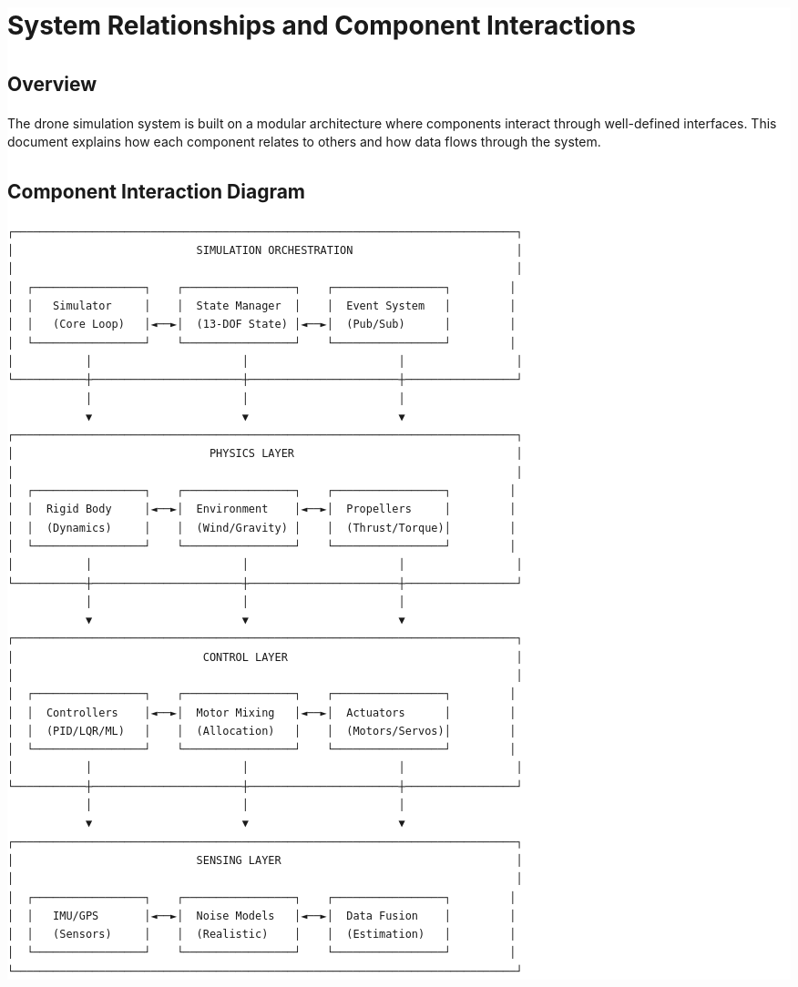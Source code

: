 # System Relationships and Component Interactions

## Overview

The drone simulation system is built on a modular architecture where components interact through well-defined interfaces. This document explains how each component relates to others and how data flows through the system.

## Component Interaction Diagram

```
┌─────────────────────────────────────────────────────────────────────────────┐
│                            SIMULATION ORCHESTRATION                         │
│                                                                             │
│  ┌─────────────────┐    ┌─────────────────┐    ┌─────────────────┐         │
│  │   Simulator     │    │  State Manager  │    │  Event System   │         │
│  │   (Core Loop)   │◄──►│  (13-DOF State) │◄──►│  (Pub/Sub)      │         │
│  └─────────────────┘    └─────────────────┘    └─────────────────┘         │
│           │                       │                       │                 │
└───────────┼───────────────────────┼───────────────────────┼─────────────────┘
            │                       │                       │
            ▼                       ▼                       ▼
┌─────────────────────────────────────────────────────────────────────────────┐
│                              PHYSICS LAYER                                  │
│                                                                             │
│  ┌─────────────────┐    ┌─────────────────┐    ┌─────────────────┐         │
│  │  Rigid Body     │◄──►│  Environment    │◄──►│  Propellers     │         │
│  │  (Dynamics)     │    │  (Wind/Gravity) │    │  (Thrust/Torque)│         │
│  └─────────────────┘    └─────────────────┘    └─────────────────┘         │
│           │                       │                       │                 │
└───────────┼───────────────────────┼───────────────────────┼─────────────────┘
            │                       │                       │
            ▼                       ▼                       ▼
┌─────────────────────────────────────────────────────────────────────────────┐
│                             CONTROL LAYER                                   │
│                                                                             │
│  ┌─────────────────┐    ┌─────────────────┐    ┌─────────────────┐         │
│  │  Controllers    │◄──►│  Motor Mixing   │◄──►│  Actuators      │         │
│  │  (PID/LQR/ML)   │    │  (Allocation)   │    │  (Motors/Servos)│         │
│  └─────────────────┘    └─────────────────┘    └─────────────────┘         │
│           │                       │                       │                 │
└───────────┼───────────────────────┼───────────────────────┼─────────────────┘
            │                       │                       │
            ▼                       ▼                       ▼
┌─────────────────────────────────────────────────────────────────────────────┐
│                            SENSING LAYER                                    │
│                                                                             │
│  ┌─────────────────┐    ┌─────────────────┐    ┌─────────────────┐         │
│  │   IMU/GPS       │◄──►│  Noise Models   │◄──►│  Data Fusion    │         │
│  │   (Sensors)     │    │  (Realistic)    │    │  (Estimation)   │         │
│  └─────────────────┘    └─────────────────┘    └─────────────────┘         │
└─────────────────────────────────────────────────────────────────────────────┘
```
